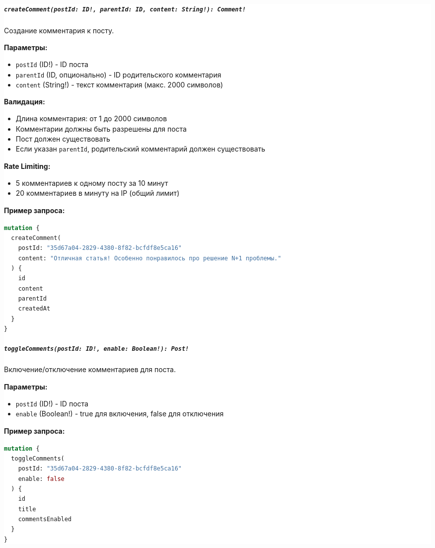 ##### `createComment(postId: ID!, parentId: ID, content: String!): Comment!`
Создание комментария к посту.

**Параметры:**
- `postId` (ID!) - ID поста
- `parentId` (ID, опционально) - ID родительского комментария
- `content` (String!) - текст комментария (макс. 2000 символов)

**Валидация:**
- Длина комментария: от 1 до 2000 символов
- Комментарии должны быть разрешены для поста
- Пост должен существовать
- Если указан `parentId`, родительский комментарий должен существовать

**Rate Limiting:**
- 5 комментариев к одному посту за 10 минут
- 20 комментариев в минуту на IP (общий лимит)

**Пример запроса:**
```graphql
mutation {
  createComment(
    postId: "35d67a04-2829-4380-8f82-bcfdf8e5ca16"
    content: "Отличная статья! Особенно понравилось про решение N+1 проблемы."
  ) {
    id
    content
    parentId
    createdAt
  }
}
```

##### `toggleComments(postId: ID!, enable: Boolean!): Post!`
Включение/отключение комментариев для поста.

**Параметры:**
- `postId` (ID!) - ID поста
- `enable` (Boolean!) - true для включения, false для отключения

**Пример запроса:**
```graphql
mutation {
  toggleComments(
    postId: "35d67a04-2829-4380-8f82-bcfdf8e5ca16"
    enable: false
  ) {
    id
    title
    commentsEnabled
  }
}
```
